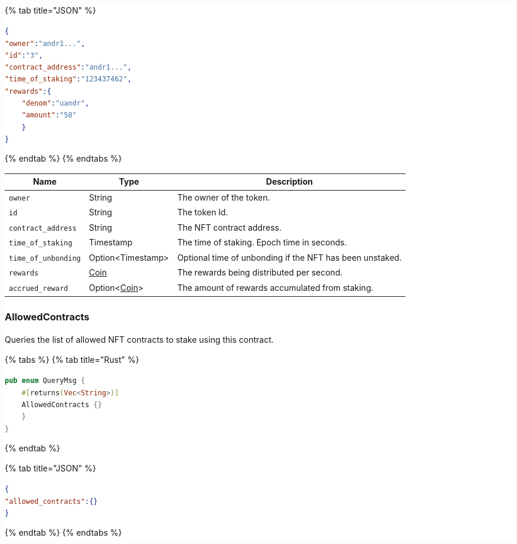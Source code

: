 {% tab title="JSON" %}
```json
{
"owner":"andr1...",
"id":"3",
"contract_address":"andr1...",
"time_of_staking":"123437462",
"rewards":{
    "denom":"uandr",
    "amount":"50"
    }
}
```
{% endtab %}
{% endtabs %}

| Name                | Type                                                           | Description                                               |
| ------------------- | -------------------------------------------------------------- | --------------------------------------------------------- |
| `owner`             | String                                                         | The owner of the token.                                   |
| `id`                | String                                                         | The token Id.                                             |
| `contract_address`  | String                                                         | The NFT contract address.                                 |
| `time_of_staking`   | Timestamp                                                      | The time of staking. Epoch time in seconds.               |
| `time_of_unbonding` | Option\<Timestamp>                                             | Optional time of unbonding if the NFT has been unstaked.  |
| `rewards`           | [Coin](../platform-and-framework/common-types.md#coin)         | The rewards being distributed per second.                 |
| `accrued_reward`    | Option<[Coin](../platform-and-framework/common-types.md#coin)> | The amount of rewards accumulated from staking.           |

### AllowedContracts

Queries the list of allowed NFT contracts to stake using this contract.

{% tabs %}
{% tab title="Rust" %}
```rust
pub enum QueryMsg {
    #[returns(Vec<String>)]
    AllowedContracts {}
    }
}
```
{% endtab %}

{% tab title="JSON" %}
```json
{
"allowed_contracts":{}
}
```
{% endtab %}
{% endtabs %}
